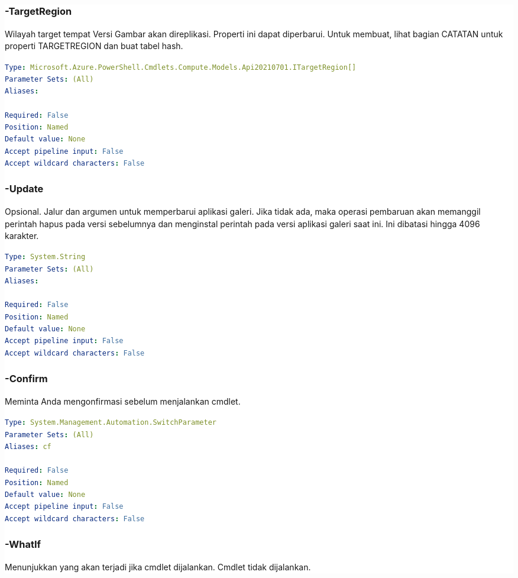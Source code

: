 ### -TargetRegion
Wilayah target tempat Versi Gambar akan direplikasi.
Properti ini dapat diperbarui.
Untuk membuat, lihat bagian CATATAN untuk properti TARGETREGION dan buat tabel hash.

```yaml
Type: Microsoft.Azure.PowerShell.Cmdlets.Compute.Models.Api20210701.ITargetRegion[]
Parameter Sets: (All)
Aliases:

Required: False
Position: Named
Default value: None
Accept pipeline input: False
Accept wildcard characters: False
```

### -Update
Opsional.
Jalur dan argumen untuk memperbarui aplikasi galeri.
Jika tidak ada, maka operasi pembaruan akan memanggil perintah hapus pada versi sebelumnya dan menginstal perintah pada versi aplikasi galeri saat ini.
Ini dibatasi hingga 4096 karakter.

```yaml
Type: System.String
Parameter Sets: (All)
Aliases:

Required: False
Position: Named
Default value: None
Accept pipeline input: False
Accept wildcard characters: False
```

### -Confirm
Meminta Anda mengonfirmasi sebelum menjalankan cmdlet.

```yaml
Type: System.Management.Automation.SwitchParameter
Parameter Sets: (All)
Aliases: cf

Required: False
Position: Named
Default value: None
Accept pipeline input: False
Accept wildcard characters: False
```

### -WhatIf
Menunjukkan yang akan terjadi jika cmdlet dijalankan.
Cmdlet tidak dijalankan.
